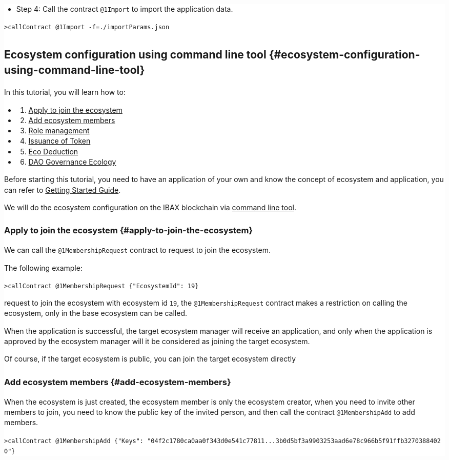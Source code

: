 - Step 4: Call the contract `@1Import` to import the application data.

```shell
>callContract @1Import -f=./importParams.json
```

## Ecosystem configuration using command line tool {#ecosystem-configuration-using-command-line-tool}

In this tutorial, you will learn how to:

- 1. [Apply to join the ecosystem](#apply-to-join-the-ecosystem)
- 2. [Add ecosystem members](#add-ecosystem-members)
- 3. [Role management](#role-management)
- 4. [Issuance of Token](#issuance-of-token)
- 5. [Eco Deduction](#eco-deduction)
- 6. [DAO Governance Ecology](#dao-governance-ecosystem)

Before starting this tutorial, you need to have an application of your own and
know the concept of ecosystem and application, you can refer to
[Getting Started Guide](#getting-started-guide).

We will do the ecosystem configuration on the IBAX blockchain via
[command line tool](https://github.com/IBAX-io/ibax-cli).

### Apply to join the ecosystem {#apply-to-join-the-ecosystem}

We can call the `@1MembershipRequest` contract to request to join the ecosystem.

The following example:

```shell
>callContract @1MembershipRequest {"EcosystemId": 19}
```

request to join the ecosystem with ecosystem id `19`, the `@1MembershipRequest`
contract makes a restriction on calling the ecosystem, only in the base
ecosystem can be called.

When the application is successful, the target ecosystem manager will receive an
application, and only when the application is approved by the ecosystem manager
will it be considered as joining the target ecosystem.

Of course, if the target ecosystem is public, you can join the target ecosystem
directly

### Add ecosystem members {#add-ecosystem-members}

When the ecosystem is just created, the ecosystem member is only the ecosystem
creator, when you need to invite other members to join, you need to know the
public key of the invited person, and then call the contract `@1MembershipAdd`
to add members.

```shell
>callContract @1MembershipAdd {"Keys": "04f2c1780ca0aa0f343d0e541c77811...3b0d5bf3a9903253aad6e78c966b5f91ffb32703884020"}
```
